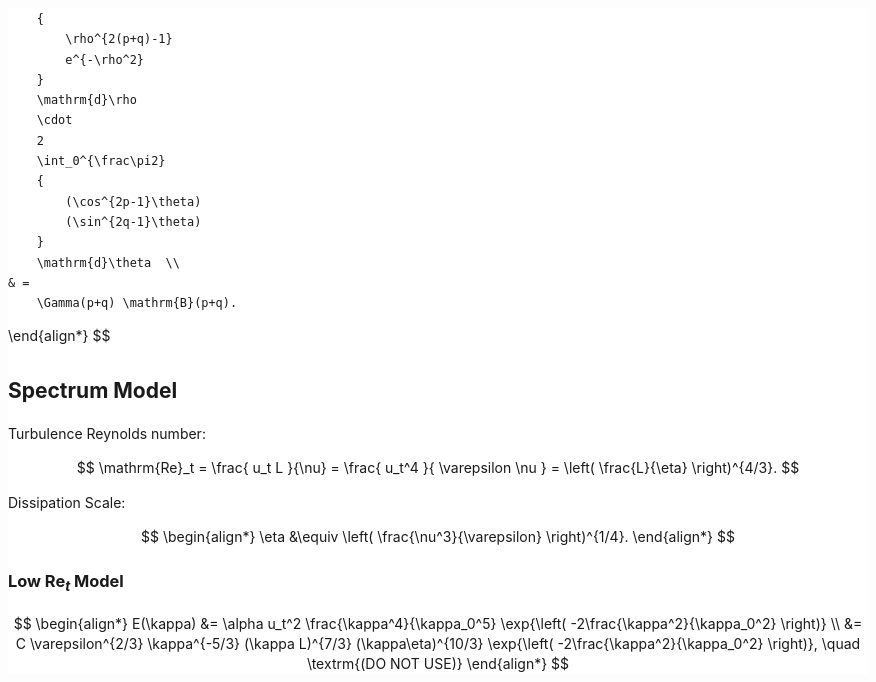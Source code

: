         {
            \rho^{2(p+q)-1}
            e^{-\rho^2}
        }
        \mathrm{d}\rho
        \cdot
        2
        \int_0^{\frac\pi2}
        {
            (\cos^{2p-1}\theta)
            (\sin^{2q-1}\theta)
        }
        \mathrm{d}\theta  \\
    & =
        \Gamma(p+q) \mathrm{B}(p+q).
\end{align*}
$$


## Spectrum Model

Turbulence Reynolds number:

$$
    \mathrm{Re}_t = \frac{ u_t L }{\nu}
                  = \frac{ u_t^4 }{ \varepsilon \nu }
                  = \left( \frac{L}{\eta} \right)^{4/3}.
$$

Dissipation Scale:

$$
\begin{align*}
    \eta &\equiv \left( \frac{\nu^3}{\varepsilon} \right)^{1/4}.
\end{align*}
$$

### Low $\mathrm{Re}_t$ Model

$$
\begin{align*}
    E(\kappa) &=
        \alpha u_t^2
        \frac{\kappa^4}{\kappa_0^5}
        \exp{\left( -2\frac{\kappa^2}{\kappa_0^2} \right)}  \\
    &=
        C \varepsilon^{2/3} \kappa^{-5/3}
        (\kappa L)^{7/3} (\kappa\eta)^{10/3}
        \exp{\left( -2\frac{\kappa^2}{\kappa_0^2} \right)},
        \quad \textrm{(DO NOT USE)}
\end{align*}
$$
